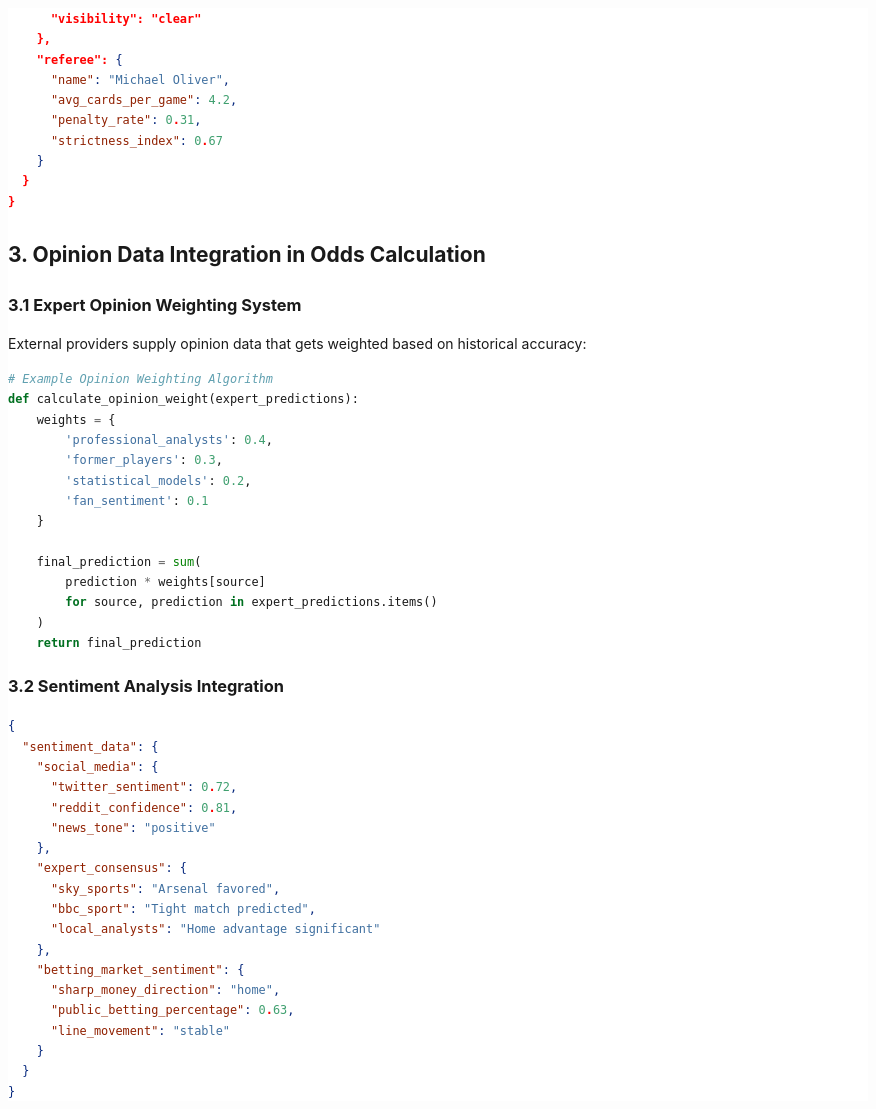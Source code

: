 ```json
      "visibility": "clear"
    },
    "referee": {
      "name": "Michael Oliver",
      "avg_cards_per_game": 4.2,
      "penalty_rate": 0.31,
      "strictness_index": 0.67
    }
  }
}
```

## 3. Opinion Data Integration in Odds Calculation

### 3.1 Expert Opinion Weighting System

External providers supply opinion data that gets weighted based on historical accuracy:

```python
# Example Opinion Weighting Algorithm
def calculate_opinion_weight(expert_predictions):
    weights = {
        'professional_analysts': 0.4,
        'former_players': 0.3, 
        'statistical_models': 0.2,
        'fan_sentiment': 0.1
    }
    
    final_prediction = sum(
        prediction * weights[source] 
        for source, prediction in expert_predictions.items()
    )
    return final_prediction
```

### 3.2 Sentiment Analysis Integration

```json
{
  "sentiment_data": {
    "social_media": {
      "twitter_sentiment": 0.72,
      "reddit_confidence": 0.81,
      "news_tone": "positive"
    },
    "expert_consensus": {
      "sky_sports": "Arsenal favored",
      "bbc_sport": "Tight match predicted",
      "local_analysts": "Home advantage significant"
    },
    "betting_market_sentiment": {
      "sharp_money_direction": "home",
      "public_betting_percentage": 0.63,
      "line_movement": "stable"
    }
  }
}
```
